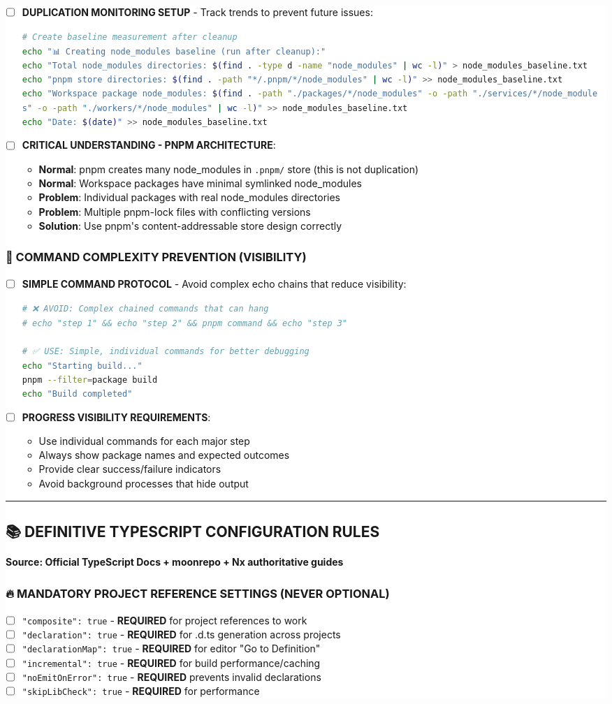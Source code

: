- [ ] **DUPLICATION MONITORING SETUP** - Track trends to prevent future issues:
  ```bash
  # Create baseline measurement after cleanup
  echo "📊 Creating node_modules baseline (run after cleanup):"
  echo "Total node_modules directories: $(find . -type d -name "node_modules" | wc -l)" > node_modules_baseline.txt
  echo "pnpm store directories: $(find . -path "*/.pnpm/*/node_modules" | wc -l)" >> node_modules_baseline.txt
  echo "Workspace package node_modules: $(find . -path "./packages/*/node_modules" -o -path "./services/*/node_modules" -o -path "./workers/*/node_modules" | wc -l)" >> node_modules_baseline.txt
  echo "Date: $(date)" >> node_modules_baseline.txt
  ```

- [ ] **CRITICAL UNDERSTANDING - PNPM ARCHITECTURE**:
  - **Normal**: pnpm creates many node_modules in `.pnpm/` store (this is not duplication)
  - **Normal**: Workspace packages have minimal symlinked node_modules
  - **Problem**: Individual packages with real node_modules directories
  - **Problem**: Multiple pnpm-lock files with conflicting versions
  - **Solution**: Use pnpm's content-addressable store design correctly

### **🚫 COMMAND COMPLEXITY PREVENTION (VISIBILITY)**
- [ ] **SIMPLE COMMAND PROTOCOL** - Avoid complex echo chains that reduce visibility:
  ```bash
  # ❌ AVOID: Complex chained commands that can hang
  # echo "step 1" && echo "step 2" && pnpm command && echo "step 3"
  
  # ✅ USE: Simple, individual commands for better debugging
  echo "Starting build..."
  pnpm --filter=package build
  echo "Build completed"
  ```

- [ ] **PROGRESS VISIBILITY REQUIREMENTS**:
  - Use individual commands for each major step
  - Always show package names and expected outcomes
  - Provide clear success/failure indicators
  - Avoid background processes that hide output

---

## 📚 **DEFINITIVE TYPESCRIPT CONFIGURATION RULES** 
**Source: Official TypeScript Docs + moonrepo + Nx authoritative guides**

### **🔥 MANDATORY PROJECT REFERENCE SETTINGS (NEVER OPTIONAL)**
- [ ] `"composite": true` - **REQUIRED** for project references to work
- [ ] `"declaration": true` - **REQUIRED** for .d.ts generation across projects  
- [ ] `"declarationMap": true` - **REQUIRED** for editor "Go to Definition"
- [ ] `"incremental": true` - **REQUIRED** for build performance/caching
- [ ] `"noEmitOnError": true` - **REQUIRED** prevents invalid declarations
- [ ] `"skipLibCheck": true` - **REQUIRED** for performance

